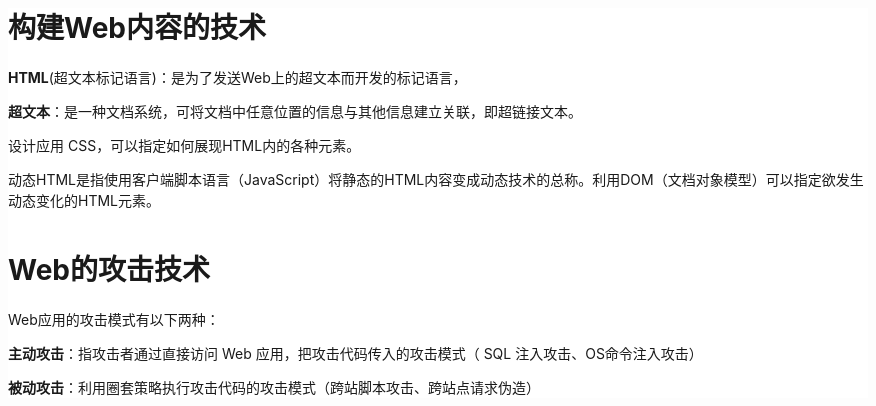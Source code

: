 # 构建Web内容的技术

**HTML**(超文本标记语言)：是为了发送Web上的超文本而开发的标记语言，

**超文本**：是一种文档系统，可将文档中任意位置的信息与其他信息建立关联，即超链接文本。

设计应用 CSS，可以指定如何展现HTML内的各种元素。

动态HTML是指使用客户端脚本语言（JavaScript）将静态的HTML内容变成动态技术的总称。利用DOM（文档对象模型）可以指定欲发生动态变化的HTML元素。

# Web的攻击技术

Web应用的攻击模式有以下两种：

**主动攻击**：指攻击者通过直接访问 Web 应用，把攻击代码传入的攻击模式（ SQL 注入攻击、OS命令注入攻击）

**被动攻击**：利用圈套策略执行攻击代码的攻击模式（跨站脚本攻击、跨站点请求伪造）